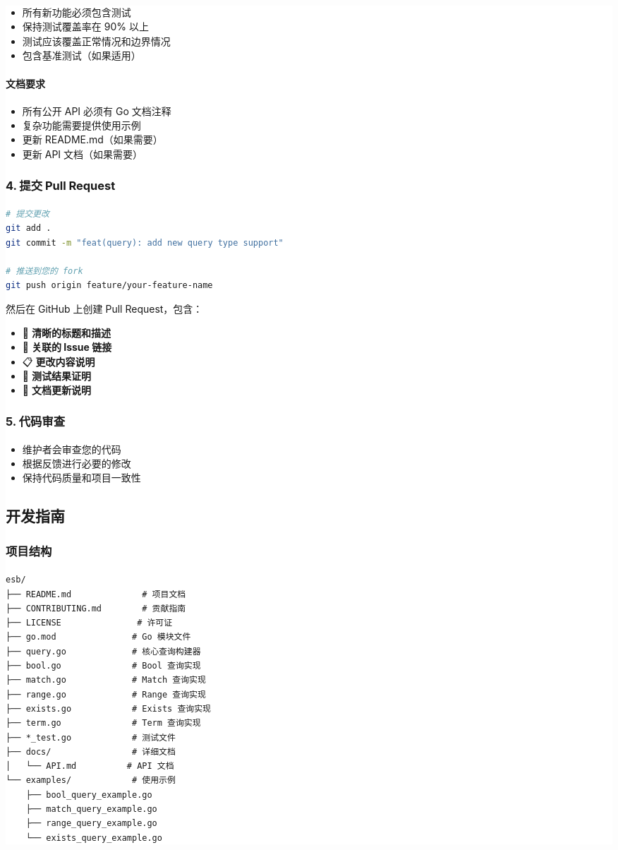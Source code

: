 - 所有新功能必须包含测试
- 保持测试覆盖率在 90% 以上
- 测试应该覆盖正常情况和边界情况
- 包含基准测试（如果适用）

#### 文档要求

- 所有公开 API 必须有 Go 文档注释
- 复杂功能需要提供使用示例
- 更新 README.md（如果需要）
- 更新 API 文档（如果需要）

### 4. 提交 Pull Request

```bash
# 提交更改
git add .
git commit -m "feat(query): add new query type support"

# 推送到您的 fork
git push origin feature/your-feature-name
```

然后在 GitHub 上创建 Pull Request，包含：

- 📝 **清晰的标题和描述**
- 🔗 **关联的 Issue 链接**
- 📋 **更改内容说明**
- 🧪 **测试结果证明**
- 📖 **文档更新说明**

### 5. 代码审查

- 维护者会审查您的代码
- 根据反馈进行必要的修改
- 保持代码质量和项目一致性

## 开发指南

### 项目结构

```
esb/
├── README.md              # 项目文档
├── CONTRIBUTING.md        # 贡献指南
├── LICENSE               # 许可证
├── go.mod               # Go 模块文件
├── query.go             # 核心查询构建器
├── bool.go              # Bool 查询实现
├── match.go             # Match 查询实现
├── range.go             # Range 查询实现
├── exists.go            # Exists 查询实现
├── term.go              # Term 查询实现
├── *_test.go            # 测试文件
├── docs/                # 详细文档
│   └── API.md          # API 文档
└── examples/            # 使用示例
    ├── bool_query_example.go
    ├── match_query_example.go
    ├── range_query_example.go
    └── exists_query_example.go
```
